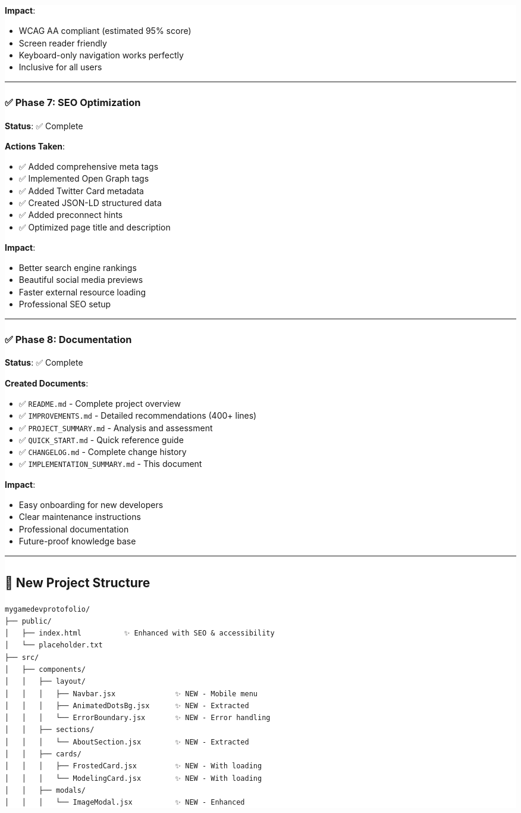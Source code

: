 **Impact**:
- WCAG AA compliant (estimated 95% score)
- Screen reader friendly
- Keyboard-only navigation works perfectly
- Inclusive for all users

---

### ✅ Phase 7: SEO Optimization
**Status**: ✅ Complete

**Actions Taken**:
- ✅ Added comprehensive meta tags
- ✅ Implemented Open Graph tags
- ✅ Added Twitter Card metadata
- ✅ Created JSON-LD structured data
- ✅ Added preconnect hints
- ✅ Optimized page title and description

**Impact**:
- Better search engine rankings
- Beautiful social media previews
- Faster external resource loading
- Professional SEO setup

---

### ✅ Phase 8: Documentation
**Status**: ✅ Complete

**Created Documents**:
- ✅ `README.md` - Complete project overview
- ✅ `IMPROVEMENTS.md` - Detailed recommendations (400+ lines)
- ✅ `PROJECT_SUMMARY.md` - Analysis and assessment
- ✅ `QUICK_START.md` - Quick reference guide
- ✅ `CHANGELOG.md` - Complete change history
- ✅ `IMPLEMENTATION_SUMMARY.md` - This document

**Impact**:
- Easy onboarding for new developers
- Clear maintenance instructions
- Professional documentation
- Future-proof knowledge base

---

## 📁 New Project Structure

```
mygamedevprotofolio/
├── public/
│   ├── index.html          ✨ Enhanced with SEO & accessibility
│   └── placeholder.txt
├── src/
│   ├── components/
│   │   ├── layout/
│   │   │   ├── Navbar.jsx              ✨ NEW - Mobile menu
│   │   │   ├── AnimatedDotsBg.jsx      ✨ NEW - Extracted
│   │   │   └── ErrorBoundary.jsx       ✨ NEW - Error handling
│   │   ├── sections/
│   │   │   └── AboutSection.jsx        ✨ NEW - Extracted
│   │   ├── cards/
│   │   │   ├── FrostedCard.jsx         ✨ NEW - With loading
│   │   │   └── ModelingCard.jsx        ✨ NEW - With loading
│   │   ├── modals/
│   │   │   └── ImageModal.jsx          ✨ NEW - Enhanced
```